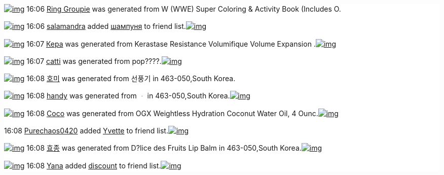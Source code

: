 [![img](http://kacdn02.appspot.com/5262140780838912/3e9c.jpg)](http://www.barcodekanojo.com/kanojo/2888575/Ring%20Groupie) 16:06 [Ring Groupie](http://www.barcodekanojo.com/kanojo/2888575/Ring%20Groupie) was generated from W (WWE) Super Coloring &amp; Activity Book (Includes O.

[![img](http://kacdn02.appspot.com/5262140780838912/3e9c.jpg)](http://www.barcodekanojo.com/user/418279/salamandra) 16:06 [salamandra](http://www.barcodekanojo.com/user/418279/salamandra) added [шампуня](http://www.barcodekanojo.com/kanojo/2702200/%D1%88%D0%B0%D0%BC%D0%BF%D1%83%D0%BD%D1%8F) to friend list.[![img](http://kacdn02.appspot.com/5262140780838912/3e9c.jpg)](http://www.barcodekanojo.com/kanojo/2702200/%D1%88%D0%B0%D0%BC%D0%BF%D1%83%D0%BD%D1%8F)

[![img](http://kacdn02.appspot.com/5262140780838912/3e9c.jpg)](http://www.barcodekanojo.com/kanojo/2888576/%D0%9A%D0%B5%D1%80%D0%B0) 16:07 [Кера](http://www.barcodekanojo.com/kanojo/2888576/%D0%9A%D0%B5%D1%80%D0%B0) was generated from Kerastase Resistance Volumifique Volume Expansion .[![img](http://kacdn02.appspot.com/5262140780838912/3e9c.jpg)](http://www.barcodekanojo.com/product_images/barcode/5510466/1397545612/50x50xKerastase,P20Resistance,P20Volumifique,P20Volume,P20Expansion,P20.jpg,qw=88,ah=88.pagespeed.ic.1f3yC8zwE-.jpg)

[![img](http://kacdn02.appspot.com/5262140780838912/3e9c.jpg)](http://www.barcodekanojo.com/kanojo/2888577/catti) 16:07 [catti](http://www.barcodekanojo.com/kanojo/2888577/catti) was generated from pop????.[![img](http://kacdn02.appspot.com/5262140780838912/3e9c.jpg)](http://www.barcodekanojo.com/product_images/barcode/5510467/1397545617/50x50xpop,P3F,P3F,P3F,P3F.jpg,qw=88,ah=88.pagespeed.ic.Kup1IYGPGv.jpg)

[![img](http://kacdn02.appspot.com/5262140780838912/3e9c.jpg)](http://www.barcodekanojo.com/kanojo/2888578/%ED%98%B8%EB%AF%B8) 16:08 [호미](http://www.barcodekanojo.com/kanojo/2888578/%ED%98%B8%EB%AF%B8) was generated from 선풍기 in 463-050,South Korea.

[![img](http://kacdn02.appspot.com/5262140780838912/3e9c.jpg)](http://www.barcodekanojo.com/kanojo/2888579/handy) 16:08 [handy](http://www.barcodekanojo.com/kanojo/2888579/handy) was generated from ᆞ in 463-050,South Korea.[![img](http://kacdn02.appspot.com/5262140780838912/3e9c.jpg)](http://www.barcodekanojo.com/product_images/barcode/5510469/1397545663/50x50x,PE1,P86,P9E.jpg,qw=88,ah=88.pagespeed.ic._qms8_dalY.jpg)

[![img](http://kacdn02.appspot.com/5262140780838912/3e9c.jpg)](http://www.barcodekanojo.com/kanojo/2888580/%D0%A1%D0%BE%D1%81%D0%BE) 16:08 [Сосо](http://www.barcodekanojo.com/kanojo/2888580/%D0%A1%D0%BE%D1%81%D0%BE) was generated from OGX Weightless Hydration Coconut Water Oil, 4 Ounc.[![img](http://kacdn02.appspot.com/5262140780838912/3e9c.jpg)](http://www.barcodekanojo.com/product_images/barcode/5510470/1397545676/50x50xOGX,P20Weightless,P20Hydration,P20Coconut,P20Water,P20Oil,P2C,P204,P20Ounc.jpg,qw=88,ah=88.pagespeed.ic.1AxnCArZsa.jpg)

16:08 [Purechaos0420](http://www.barcodekanojo.com/user/450718/Purechaos0420) added [Yvette](http://www.barcodekanojo.com/kanojo/2776434/Yvette) to friend list.[![img](http://kacdn02.appspot.com/5262140780838912/3e9c.jpg)](http://www.barcodekanojo.com/kanojo/2776434/Yvette)

[![img](http://kacdn02.appspot.com/5262140780838912/3e9c.jpg)](http://www.barcodekanojo.com/kanojo/2888581/%ED%9A%A8%EC%A2%85) 16:08 [효종](http://www.barcodekanojo.com/kanojo/2888581/%ED%9A%A8%EC%A2%85) was generated from D?lice des Fruits Lip Balm in 463-050,South Korea.[![img](http://kacdn02.appspot.com/5262140780838912/3e9c.jpg)](http://www.barcodekanojo.com/product_images/barcode/5510472/1397545698/50x50xD,P3Flice,P20des,P20Fruits,P20Lip,P20Balm.jpg,qw=88,ah=88.pagespeed.ic.JvuVO3Eqx5.jpg)

[![img](http://kacdn02.appspot.com/5262140780838912/3e9c.jpg)](http://www.barcodekanojo.com/user/407481/Yana) 16:08 [Yana](http://www.barcodekanojo.com/user/407481/Yana) added [    discount](http://www.barcodekanojo.com/kanojo/2566353/%20%20%20%20discount) to friend list.[![img](http://kacdn02.appspot.com/5262140780838912/3e9c.jpg)](http://www.barcodekanojo.com/kanojo/2566353/%20%20%20%20discount)
